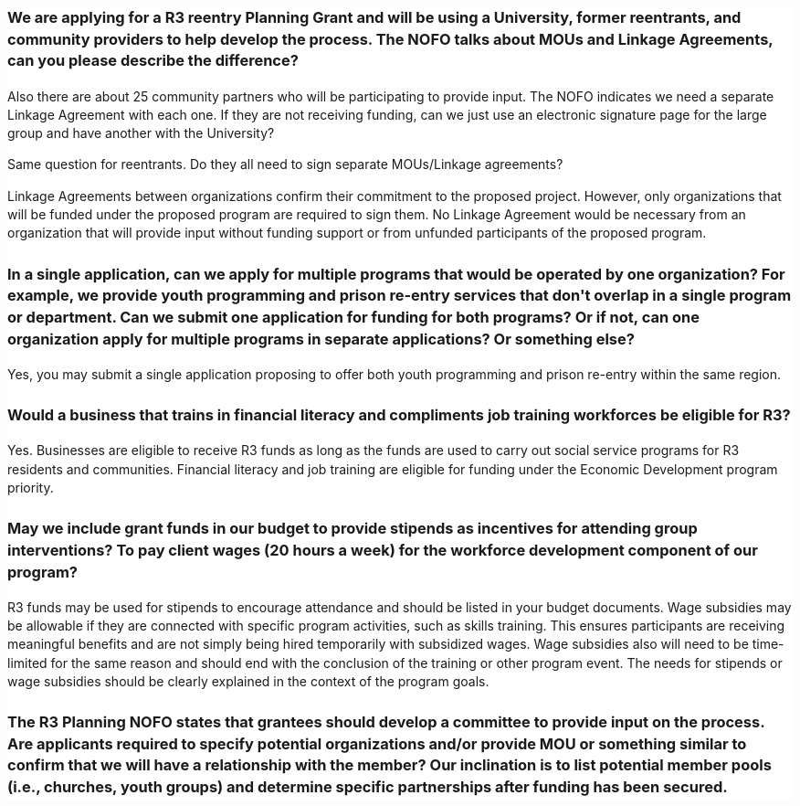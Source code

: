 
### We are applying for a R3 reentry Planning Grant and will be using a University, former reentrants, and community providers to help develop the process. The NOFO talks about MOUs and Linkage Agreements, can you please describe the difference?

Also there are about 25 community partners who will be participating to provide input. The NOFO indicates we need a separate Linkage Agreement with each one. If they are not receiving funding, can we just use an electronic signature page for the large group and have another with the University?

Same question for reentrants. Do they all need to sign separate MOUs/Linkage agreements?

Linkage Agreements between organizations confirm their commitment to the proposed project. However, only organizations that will be funded under the proposed program are required to sign them. No Linkage Agreement would be necessary from an organization that will provide input without funding support or from unfunded participants of the proposed program.

### In a single application, can we apply for multiple programs that would be operated by one organization? For example, we provide youth programming and prison re-entry services that don't overlap in a single program or department. Can we submit one application for funding for both programs? Or if not, can one organization apply for multiple programs in separate applications? Or something else?

Yes, you may submit a single application proposing to offer both youth programming and prison re-entry within the same region.

### Would a business that trains in financial literacy and compliments job training workforces be eligible for R3?

Yes. Businesses are eligible to receive R3 funds as long as the funds are used to carry out social service programs for R3 residents and communities. Financial literacy and job training are eligible for funding under the Economic Development program priority.

### May we include grant funds in our budget to provide stipends as incentives for attending group interventions? To pay client wages (20 hours a week) for the workforce development component of our program?

R3 funds may be used for stipends to encourage attendance and should be listed in your budget documents. Wage subsidies may be allowable if they are connected with specific program activities, such as skills training. This ensures participants are receiving meaningful benefits and are not simply being hired temporarily with subsidized wages. Wage subsidies also will need to be time-limited for the same reason and should end with the conclusion of the training or other program event. The needs for stipends or wage subsidies should be clearly explained in the context of the program goals.

### The R3 Planning NOFO states that grantees should develop a committee to provide input on the process. Are applicants required to specify potential organizations and/or provide MOU or something similar to confirm that we will have a relationship with the member? Our inclination is to list potential member pools (i.e., churches, youth groups) and determine specific partnerships after funding has been secured.
